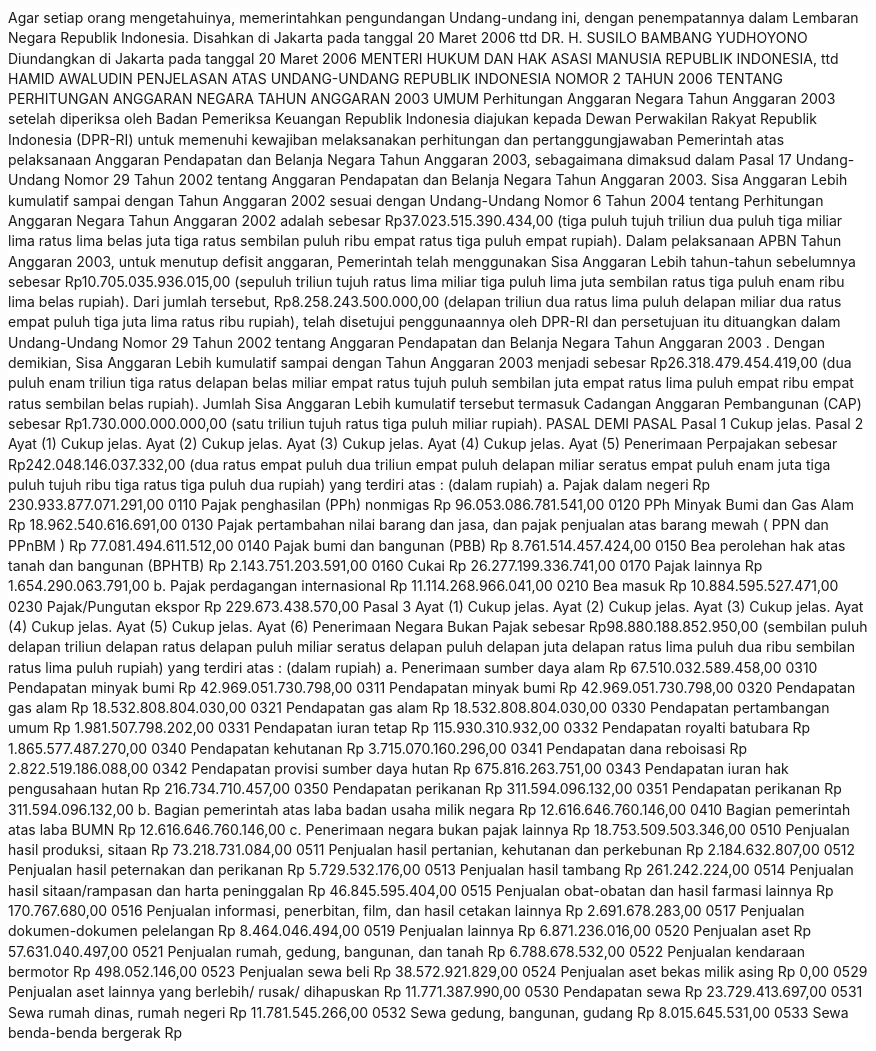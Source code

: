 Agar setiap orang mengetahuinya, memerintahkan pengundangan Undang-undang ini, dengan penempatannya dalam Lembaran Negara Republik Indonesia. Disahkan di Jakarta pada tanggal 20 Maret 2006 ttd DR. H. SUSILO BAMBANG YUDHOYONO Diundangkan di Jakarta pada tanggal 20 Maret 2006 MENTERI HUKUM DAN HAK ASASI MANUSIA REPUBLIK INDONESIA, ttd HAMID AWALUDIN PENJELASAN ATAS UNDANG-UNDANG REPUBLIK INDONESIA NOMOR 2 TAHUN 2006 TENTANG PERHITUNGAN ANGGARAN NEGARA TAHUN ANGGARAN 2003 UMUM Perhitungan Anggaran Negara Tahun Anggaran 2003 setelah diperiksa oleh Badan Pemeriksa Keuangan Republik Indonesia diajukan kepada Dewan Perwakilan Rakyat Republik Indonesia (DPR-RI) untuk memenuhi kewajiban melaksanakan perhitungan dan pertanggungjawaban Pemerintah atas pelaksanaan Anggaran Pendapatan dan Belanja Negara Tahun Anggaran 2003, sebagaimana dimaksud dalam Pasal 17 Undang-Undang Nomor 29 Tahun 2002 tentang Anggaran Pendapatan dan Belanja Negara Tahun Anggaran 2003. Sisa Anggaran Lebih kumulatif sampai dengan Tahun Anggaran 2002 sesuai dengan Undang-Undang Nomor 6 Tahun 2004 tentang Perhitungan Anggaran Negara Tahun Anggaran 2002 adalah sebesar Rp37.023.515.390.434,00 (tiga puluh tujuh triliun dua puluh tiga miliar lima ratus lima belas juta tiga ratus sembilan puluh ribu empat ratus tiga puluh empat rupiah). Dalam pelaksanaan APBN Tahun Anggaran 2003, untuk menutup defisit anggaran, Pemerintah telah menggunakan Sisa Anggaran Lebih tahun-tahun sebelumnya sebesar Rp10.705.035.936.015,00 (sepuluh triliun tujuh ratus lima miliar tiga puluh lima juta sembilan ratus tiga puluh enam ribu lima belas rupiah). Dari jumlah tersebut, Rp8.258.243.500.000,00 (delapan triliun dua ratus lima puluh delapan miliar dua ratus empat puluh tiga juta lima ratus ribu rupiah), telah disetujui penggunaannya oleh DPR-RI dan persetujuan itu dituangkan dalam Undang-Undang Nomor 29 Tahun 2002 tentang Anggaran Pendapatan dan Belanja Negara Tahun Anggaran 2003 . Dengan demikian, Sisa Anggaran Lebih kumulatif sampai dengan Tahun Anggaran 2003 menjadi sebesar Rp26.318.479.454.419,00 (dua puluh enam triliun tiga ratus delapan belas miliar empat ratus tujuh puluh sembilan juta empat ratus lima puluh empat ribu empat ratus sembilan belas rupiah). Jumlah Sisa Anggaran Lebih kumulatif tersebut termasuk Cadangan Anggaran Pembangunan (CAP) sebesar Rp1.730.000.000.000,00 (satu triliun tujuh ratus tiga puluh miliar rupiah). PASAL DEMI PASAL Pasal 1 Cukup jelas. Pasal 2 Ayat (1) Cukup jelas. Ayat (2) Cukup jelas. Ayat (3) Cukup jelas. Ayat (4) Cukup jelas. Ayat (5) Penerimaan Perpajakan sebesar Rp242.048.146.037.332,00 (dua ratus empat puluh dua triliun empat puluh delapan miliar seratus empat puluh enam juta tiga puluh tujuh ribu tiga ratus tiga puluh dua rupiah) yang terdiri atas : (dalam rupiah) a. Pajak dalam negeri Rp 230.933.877.071.291,00 0110 Pajak penghasilan (PPh) nonmigas Rp 96.053.086.781.541,00 0120 PPh Minyak Bumi dan Gas Alam Rp 18.962.540.616.691,00 0130 Pajak pertambahan nilai barang dan jasa, dan pajak penjualan atas barang mewah ( PPN dan PPnBM ) Rp 77.081.494.611.512,00 0140 Pajak bumi dan bangunan (PBB) Rp 8.761.514.457.424,00 0150 Bea perolehan hak atas tanah dan bangunan (BPHTB) Rp 2.143.751.203.591,00 0160 Cukai Rp 26.277.199.336.741,00 0170 Pajak lainnya Rp 1.654.290.063.791,00 b. Pajak perdagangan internasional Rp 11.114.268.966.041,00 0210 Bea masuk Rp 10.884.595.527.471,00 0230 Pajak/Pungutan ekspor Rp 229.673.438.570,00 Pasal 3 Ayat (1) Cukup jelas. Ayat (2) Cukup jelas. Ayat (3) Cukup jelas. Ayat (4) Cukup jelas. Ayat (5) Cukup jelas. Ayat (6) Penerimaan Negara Bukan Pajak sebesar Rp98.880.188.852.950,00 (sembilan puluh delapan triliun delapan ratus delapan puluh miliar seratus delapan puluh delapan juta delapan ratus lima puluh dua ribu sembilan ratus lima puluh rupiah) yang terdiri atas : (dalam rupiah) a. Penerimaan sumber daya alam Rp 67.510.032.589.458,00 0310 Pendapatan minyak bumi Rp 42.969.051.730.798,00 0311 Pendapatan minyak bumi Rp 42.969.051.730.798,00 0320 Pendapatan gas alam Rp 18.532.808.804.030,00 0321 Pendapatan gas alam Rp 18.532.808.804.030,00 0330 Pendapatan pertambangan umum Rp 1.981.507.798.202,00 0331 Pendapatan iuran tetap Rp 115.930.310.932,00 0332 Pendapatan royalti batubara Rp 1.865.577.487.270,00 0340 Pendapatan kehutanan Rp 3.715.070.160.296,00 0341 Pendapatan dana reboisasi Rp 2.822.519.186.088,00 0342 Pendapatan provisi sumber daya hutan Rp 675.816.263.751,00 0343 Pendapatan iuran hak pengusahaan hutan Rp 216.734.710.457,00 0350 Pendapatan perikanan Rp 311.594.096.132,00 0351 Pendapatan perikanan Rp 311.594.096.132,00 b. Bagian pemerintah atas laba badan usaha milik negara Rp 12.616.646.760.146,00 0410 Bagian pemerintah atas laba BUMN Rp 12.616.646.760.146,00 c. Penerimaan negara bukan pajak lainnya Rp 18.753.509.503.346,00 0510 Penjualan hasil produksi, sitaan Rp 73.218.731.084,00 0511 Penjualan hasil pertanian, kehutanan dan perkebunan Rp 2.184.632.807,00 0512 Penjualan hasil peternakan dan perikanan Rp 5.729.532.176,00 0513 Penjualan hasil tambang Rp 261.242.224,00 0514 Penjualan hasil sitaan/rampasan dan harta peninggalan Rp 46.845.595.404,00 0515 Penjualan obat-obatan dan hasil farmasi lainnya Rp 170.767.680,00 0516 Penjualan informasi, penerbitan, film, dan hasil cetakan lainnya Rp 2.691.678.283,00 0517 Penjualan dokumen-dokumen pelelangan Rp 8.464.046.494,00 0519 Penjualan lainnya Rp 6.871.236.016,00 0520 Penjualan aset Rp 57.631.040.497,00 0521 Penjualan rumah, gedung, bangunan, dan tanah Rp 6.788.678.532,00 0522 Penjualan kendaraan bermotor Rp 498.052.146,00 0523 Penjualan sewa beli Rp 38.572.921.829,00 0524 Penjualan aset bekas milik asing Rp 0,00 0529 Penjualan aset lainnya yang berlebih/ rusak/ dihapuskan Rp 11.771.387.990,00 0530 Pendapatan sewa Rp 23.729.413.697,00 0531 Sewa rumah dinas, rumah negeri Rp 11.781.545.266,00 0532 Sewa gedung, bangunan, gudang Rp 8.015.645.531,00 0533 Sewa benda-benda bergerak Rp
